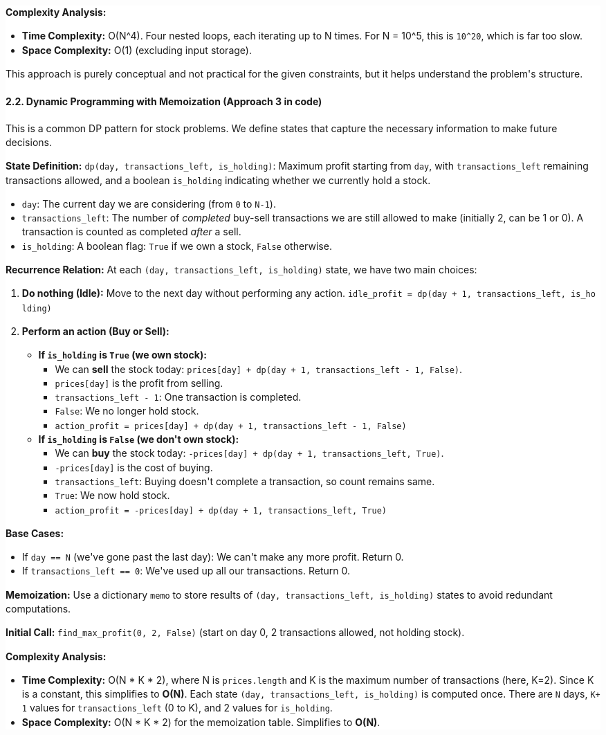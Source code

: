 **Complexity Analysis:**
*   **Time Complexity:** O(N^4). Four nested loops, each iterating up to N times. For N = 10^5, this is `10^20`, which is far too slow.
*   **Space Complexity:** O(1) (excluding input storage).

This approach is purely conceptual and not practical for the given constraints, but it helps understand the problem's structure.

#### 2.2. Dynamic Programming with Memoization (Approach 3 in code)

This is a common DP pattern for stock problems. We define states that capture the necessary information to make future decisions.

**State Definition:**
`dp(day, transactions_left, is_holding)`: Maximum profit starting from `day`, with `transactions_left` remaining transactions allowed, and a boolean `is_holding` indicating whether we currently hold a stock.

*   `day`: The current day we are considering (from `0` to `N-1`).
*   `transactions_left`: The number of *completed* buy-sell transactions we are still allowed to make (initially 2, can be 1 or 0). A transaction is counted as completed *after* a sell.
*   `is_holding`: A boolean flag: `True` if we own a stock, `False` otherwise.

**Recurrence Relation:**
At each `(day, transactions_left, is_holding)` state, we have two main choices:
1.  **Do nothing (Idle):** Move to the next day without performing any action.
    `idle_profit = dp(day + 1, transactions_left, is_holding)`

2.  **Perform an action (Buy or Sell):**
    *   **If `is_holding` is `True` (we own stock):**
        *   We can **sell** the stock today: `prices[day] + dp(day + 1, transactions_left - 1, False)`.
        *   `prices[day]` is the profit from selling.
        *   `transactions_left - 1`: One transaction is completed.
        *   `False`: We no longer hold stock.
        *   `action_profit = prices[day] + dp(day + 1, transactions_left - 1, False)`
    *   **If `is_holding` is `False` (we don't own stock):**
        *   We can **buy** the stock today: `-prices[day] + dp(day + 1, transactions_left, True)`.
        *   `-prices[day]` is the cost of buying.
        *   `transactions_left`: Buying doesn't complete a transaction, so count remains same.
        *   `True`: We now hold stock.
        *   `action_profit = -prices[day] + dp(day + 1, transactions_left, True)`

**Base Cases:**
*   If `day == N` (we've gone past the last day): We can't make any more profit. Return 0.
*   If `transactions_left == 0`: We've used up all our transactions. Return 0.

**Memoization:**
Use a dictionary `memo` to store results of `(day, transactions_left, is_holding)` states to avoid redundant computations.

**Initial Call:**
`find_max_profit(0, 2, False)` (start on day 0, 2 transactions allowed, not holding stock).

**Complexity Analysis:**
*   **Time Complexity:** O(N * K * 2), where N is `prices.length` and K is the maximum number of transactions (here, K=2). Since K is a constant, this simplifies to **O(N)**. Each state `(day, transactions_left, is_holding)` is computed once. There are `N` days, `K+1` values for `transactions_left` (0 to K), and 2 values for `is_holding`.
*   **Space Complexity:** O(N * K * 2) for the memoization table. Simplifies to **O(N)**.
